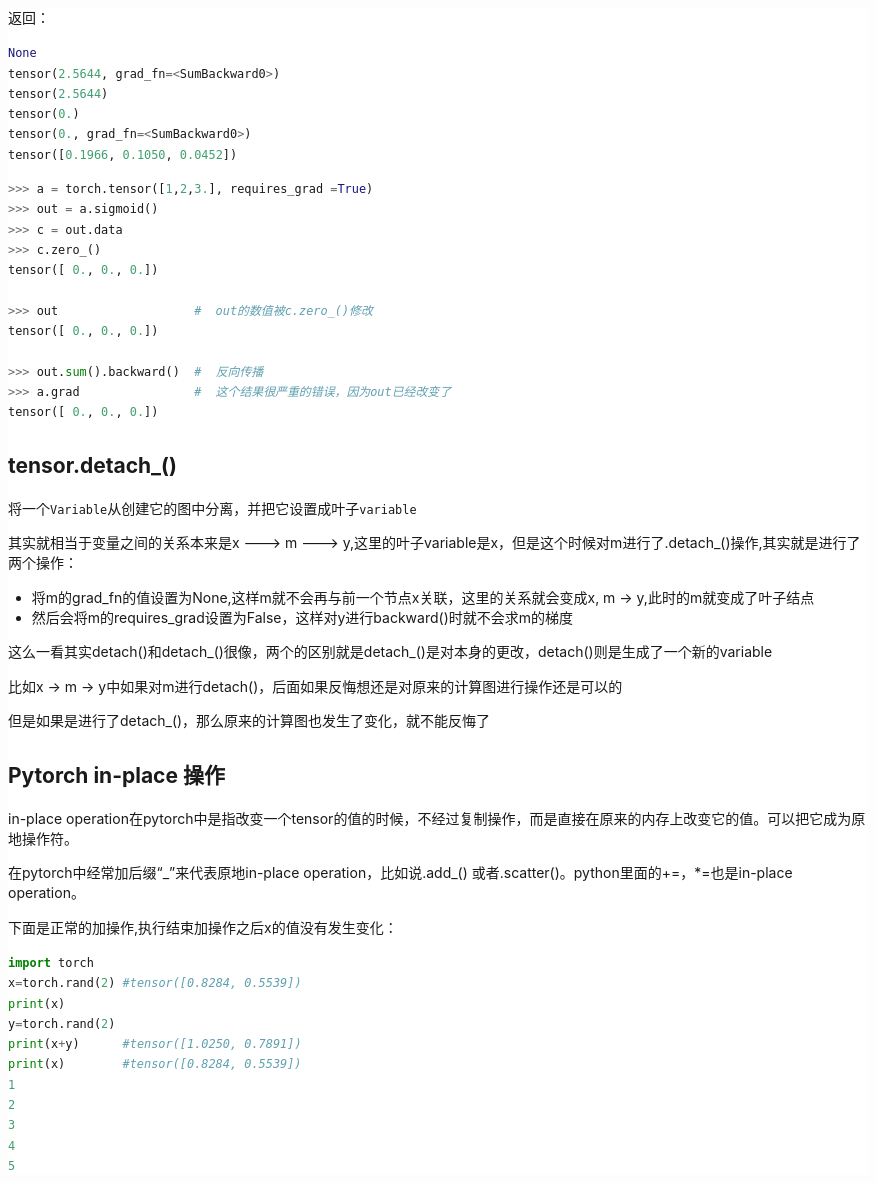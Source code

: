 返回：

```python
None
tensor(2.5644, grad_fn=<SumBackward0>)
tensor(2.5644)
tensor(0.)
tensor(0., grad_fn=<SumBackward0>)
tensor([0.1966, 0.1050, 0.0452])
```







```python
>>> a = torch.tensor([1,2,3.], requires_grad =True)
>>> out = a.sigmoid()
>>> c = out.data
>>> c.zero_()
tensor([ 0., 0., 0.])

>>> out                   #  out的数值被c.zero_()修改
tensor([ 0., 0., 0.])

>>> out.sum().backward()  #  反向传播
>>> a.grad                #  这个结果很严重的错误，因为out已经改变了
tensor([ 0., 0., 0.])
```



## tensor.detach_()

将一个`Variable`从创建它的图中分离，并把它设置成叶子`variable`

其实就相当于变量之间的关系本来是x ---> m ---> y,这里的叶子variable是x，但是这个时候对m进行了.detach_()操作,其实就是进行了两个操作：

- 将m的grad_fn的值设置为None,这样m就不会再与前一个节点x关联，这里的关系就会变成x, m -> y,此时的m就变成了叶子结点
- 然后会将m的requires_grad设置为False，这样对y进行backward()时就不会求m的梯度

这么一看其实detach()和detach\_()很像，两个的区别就是detach_()是对本身的更改，detach()则是生成了一个新的variable

比如x -> m -> y中如果对m进行detach()，后面如果反悔想还是对原来的计算图进行操作还是可以的

但是如果是进行了detach_()，那么原来的计算图也发生了变化，就不能反悔了


## Pytorch in-place 操作

in-place operation在pytorch中是指改变一个tensor的值的时候，不经过复制操作，而是直接在原来的内存上改变它的值。可以把它成为原地操作符。

在pytorch中经常加后缀“\_”来代表原地in-place operation，比如说.add\_() 或者.scatter()。python里面的+=，\*=也是in-place operation。

下面是正常的加操作,执行结束加操作之后x的值没有发生变化：
```python
import torch
x=torch.rand(2) #tensor([0.8284, 0.5539])
print(x)
y=torch.rand(2)
print(x+y)      #tensor([1.0250, 0.7891])
print(x)        #tensor([0.8284, 0.5539])
1
2
3
4
5
```
